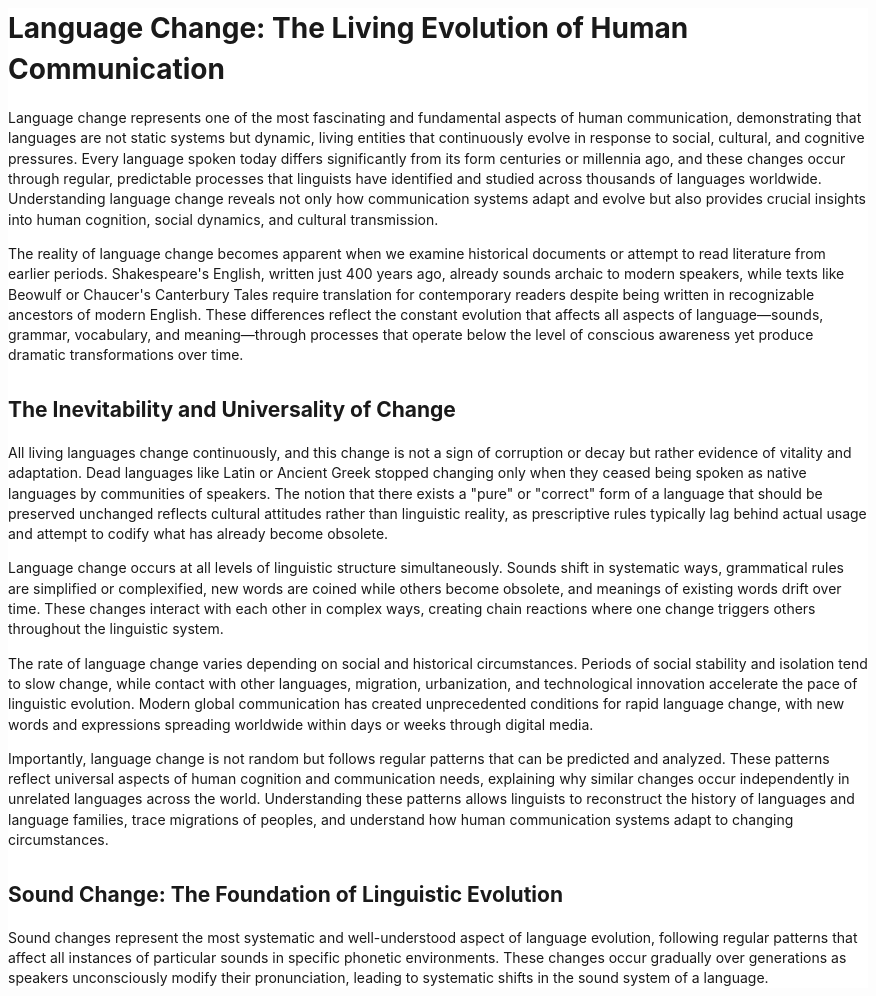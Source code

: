 # Language Change: The Living Evolution of Human Communication

Language change represents one of the most fascinating and fundamental aspects of human communication, demonstrating that languages are not static systems but dynamic, living entities that continuously evolve in response to social, cultural, and cognitive pressures. Every language spoken today differs significantly from its form centuries or millennia ago, and these changes occur through regular, predictable processes that linguists have identified and studied across thousands of languages worldwide. Understanding language change reveals not only how communication systems adapt and evolve but also provides crucial insights into human cognition, social dynamics, and cultural transmission.

The reality of language change becomes apparent when we examine historical documents or attempt to read literature from earlier periods. Shakespeare's English, written just 400 years ago, already sounds archaic to modern speakers, while texts like Beowulf or Chaucer's Canterbury Tales require translation for contemporary readers despite being written in recognizable ancestors of modern English. These differences reflect the constant evolution that affects all aspects of language—sounds, grammar, vocabulary, and meaning—through processes that operate below the level of conscious awareness yet produce dramatic transformations over time.

## The Inevitability and Universality of Change

All living languages change continuously, and this change is not a sign of corruption or decay but rather evidence of vitality and adaptation. Dead languages like Latin or Ancient Greek stopped changing only when they ceased being spoken as native languages by communities of speakers. The notion that there exists a "pure" or "correct" form of a language that should be preserved unchanged reflects cultural attitudes rather than linguistic reality, as prescriptive rules typically lag behind actual usage and attempt to codify what has already become obsolete.

Language change occurs at all levels of linguistic structure simultaneously. Sounds shift in systematic ways, grammatical rules are simplified or complexified, new words are coined while others become obsolete, and meanings of existing words drift over time. These changes interact with each other in complex ways, creating chain reactions where one change triggers others throughout the linguistic system.

The rate of language change varies depending on social and historical circumstances. Periods of social stability and isolation tend to slow change, while contact with other languages, migration, urbanization, and technological innovation accelerate the pace of linguistic evolution. Modern global communication has created unprecedented conditions for rapid language change, with new words and expressions spreading worldwide within days or weeks through digital media.

Importantly, language change is not random but follows regular patterns that can be predicted and analyzed. These patterns reflect universal aspects of human cognition and communication needs, explaining why similar changes occur independently in unrelated languages across the world. Understanding these patterns allows linguists to reconstruct the history of languages and language families, trace migrations of peoples, and understand how human communication systems adapt to changing circumstances.

## Sound Change: The Foundation of Linguistic Evolution

Sound changes represent the most systematic and well-understood aspect of language evolution, following regular patterns that affect all instances of particular sounds in specific phonetic environments. These changes occur gradually over generations as speakers unconsciously modify their pronunciation, leading to systematic shifts in the sound system of a language.
